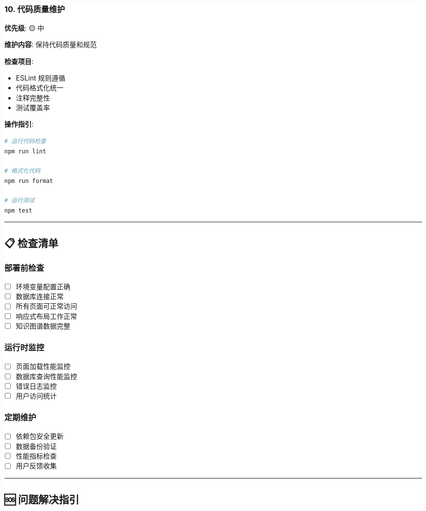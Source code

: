 
### 10. 代码质量维护
**优先级**: 🟡 中

**维护内容**: 保持代码质量和规范

**检查项目**:
- ESLint 规则遵循
- 代码格式化统一
- 注释完整性
- 测试覆盖率

**操作指引**:
```bash
# 运行代码检查
npm run lint

# 格式化代码
npm run format

# 运行测试
npm test
```

---

## 📋 检查清单

### 部署前检查
- [ ] 环境变量配置正确
- [ ] 数据库连接正常
- [ ] 所有页面可正常访问
- [ ] 响应式布局工作正常
- [ ] 知识图谱数据完整

### 运行时监控
- [ ] 页面加载性能监控
- [ ] 数据库查询性能监控
- [ ] 错误日志监控
- [ ] 用户访问统计

### 定期维护
- [ ] 依赖包安全更新
- [ ] 数据备份验证
- [ ] 性能指标检查
- [ ] 用户反馈收集

---

## 🆘 问题解决指引
